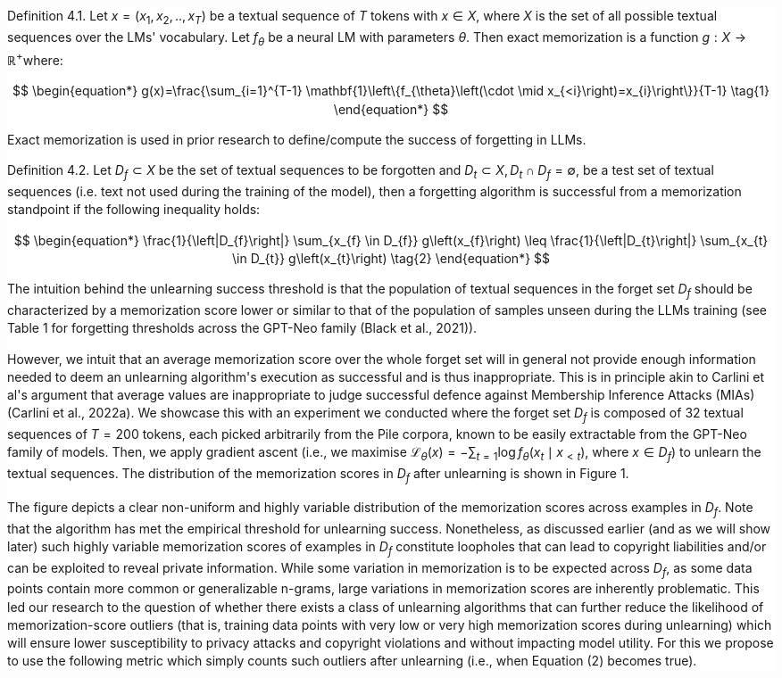 Definition 4.1. Let $x=\left(x_{1}, x_{2}, . ., x_{T}\right)$ be a textual sequence of $T$ tokens with $x \in X$, where $X$ is the set of all possible textual sequences over the LMs' vocabulary. Let $f_{\theta}$ be a neural LM with parameters $\theta$. Then exact memorization is a function $g: X \rightarrow \mathbb{R}^{+}$where:

$$
\begin{equation*}
g(x)=\frac{\sum_{i=1}^{T-1} \mathbf{1}\left\{f_{\theta}\left(\cdot \mid x_{<i}\right)=x_{i}\right\}}{T-1} \tag{1}
\end{equation*}
$$

Exact memorization is used in prior research to define/compute the success of forgetting in LLMs.

Definition 4.2. Let $D_{f} \subset X$ be the set of textual sequences to be forgotten and $D_{t} \subset X, D_{t} \cap D_{f}=\emptyset$, be a test set of textual sequences (i.e. text not used during the training of the model), then a forgetting algorithm is successful from a memorization standpoint if the following inequality holds:

$$
\begin{equation*}
\frac{1}{\left|D_{f}\right|} \sum_{x_{f} \in D_{f}} g\left(x_{f}\right) \leq \frac{1}{\left|D_{t}\right|} \sum_{x_{t} \in D_{t}} g\left(x_{t}\right) \tag{2}
\end{equation*}
$$

The intuition behind the unlearning success threshold is that the population of textual sequences in the forget set $D_{f}$ should be characterized by a memorization score lower or similar to that of the population of samples unseen during the LLMs training (see Table 1 for forgetting thresholds across the GPT-Neo family (Black et al., 2021)).

However, we intuit that an average memorization score over the whole forget set will in general not provide enough information needed to deem an unlearning algorithm's execution as successful and is thus inappropriate. This is in principle akin to Carlini et al's argument that average values are inappropriate to judge successful defence against Membership Inference Attacks (MIAs) (Carlini et al., 2022a). We showcase this with an experiment we conducted where the forget set $D_{f}$ is composed of 32 textual sequences of $T=200$ tokens, each picked arbitrarily from the Pile corpora, known to be easily extractable from the GPT-Neo family of models. Then, we apply gradient ascent (i.e., we maximise $\mathcal{L}_{\theta}(x)=-\sum_{t=1} \log f_{\theta}\left(x_{t} \mid x_{<t}\right)$, where $\left.x \in D_{f}\right)$ to unlearn the textual sequences. The distribution of the memorization scores in $D_{f}$ after unlearning is shown in Figure 1.

The figure depicts a clear non-uniform and highly variable distribution of the memorization scores across examples in $D_{f}$. Note that the algorithm has met the empirical threshold for unlearning success. Nonetheless, as discussed earlier (and as we will show later) such highly variable memorization scores of examples in $D_{f}$ constitute loopholes that can lead to copyright liabilities and/or can be exploited to reveal private information. While some variation in memorization is to be expected across $D_{f}$, as some data points contain more common or generalizable n-grams, large variations in memorization scores are inherently problematic. This led our research to the question of whether there exists a class of unlearning algorithms that can further reduce the likelihood of memorization-score outliers (that is, training data points with very low or very high memorization scores during unlearning) which will ensure lower susceptibility to privacy attacks and copyright violations and without impacting model utility. For this we propose to use the following metric which simply counts such outliers after unlearning (i.e., when Equation (2) becomes true).
